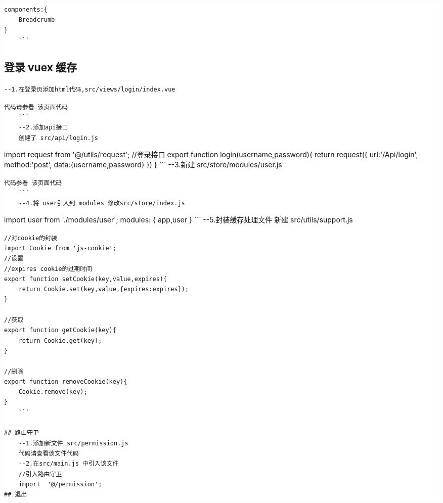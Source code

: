 	components:{
		Breadcrumb
	}
		```
	
	
## 登录  vuex  缓存
	--1.在登录页添加html代码,src/views/login/index.vue
```
代码请参看 该页面代码
	```
	--2.添加api接口
	创建了 src/api/login.js
```
import request from '@/utils/request';
//登录接口
export function login(username,password){
	return request({
		url:'/Api/login',
		method:'post',
		data:{username,password}
	})
}
	```
	--3.新建 src/store/modules/user.js
```
代码参看 该页面代码
	```
	--4.将 user引入到 modules 修改src/store/index.js
```
import user from './modules/user';
modules: {
	  app,user
  }
	```	
	--5.封装缓存处理文件
	新建 src/utils/support.js
```
//对cookie的封装
import Cookie from 'js-cookie';
//设置
//expires cookie的过期时间
export function setCookie(key,value,expires){
	return Cookie.set(key,value,{expires:expires});
}

//获取
export function getCookie(key){
	return Cookie.get(key);	
}

//删除
export function removeCookie(key){
	Cookie.remove(key);
}
	```
	
## 路由守卫
	--1.添加新文件 src/permission.js
	代码请查看该文件代码
	--2.在src/main.js 中引入该文件
	//引入路由守卫
	import  '@/permission';
## 退出
```
